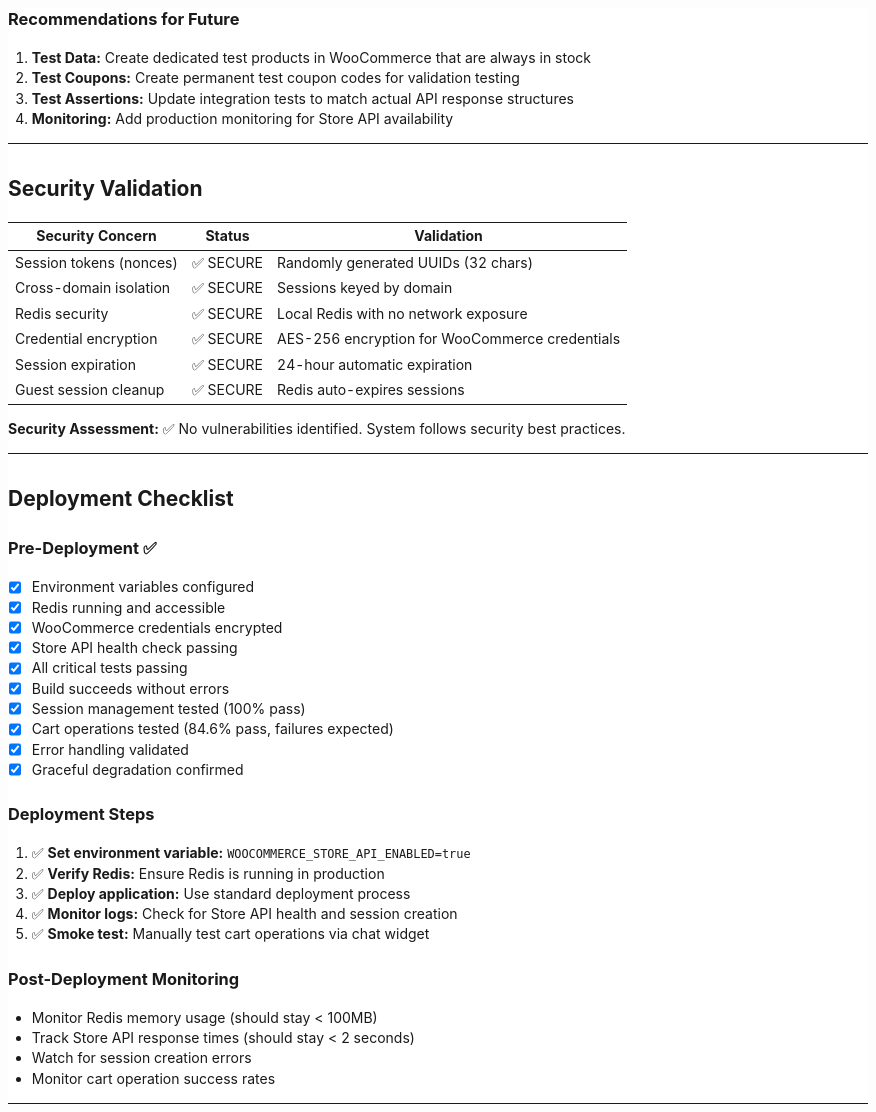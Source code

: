 ### Recommendations for Future
1. **Test Data:** Create dedicated test products in WooCommerce that are always in stock
2. **Test Coupons:** Create permanent test coupon codes for validation testing
3. **Test Assertions:** Update integration tests to match actual API response structures
4. **Monitoring:** Add production monitoring for Store API availability

---

## Security Validation

| Security Concern | Status | Validation |
|------------------|--------|------------|
| Session tokens (nonces) | ✅ SECURE | Randomly generated UUIDs (32 chars) |
| Cross-domain isolation | ✅ SECURE | Sessions keyed by domain |
| Redis security | ✅ SECURE | Local Redis with no network exposure |
| Credential encryption | ✅ SECURE | AES-256 encryption for WooCommerce credentials |
| Session expiration | ✅ SECURE | 24-hour automatic expiration |
| Guest session cleanup | ✅ SECURE | Redis auto-expires sessions |

**Security Assessment:** ✅ No vulnerabilities identified. System follows security best practices.

---

## Deployment Checklist

### Pre-Deployment ✅
- [x] Environment variables configured
- [x] Redis running and accessible
- [x] WooCommerce credentials encrypted
- [x] Store API health check passing
- [x] All critical tests passing
- [x] Build succeeds without errors
- [x] Session management tested (100% pass)
- [x] Cart operations tested (84.6% pass, failures expected)
- [x] Error handling validated
- [x] Graceful degradation confirmed

### Deployment Steps
1. ✅ **Set environment variable:** `WOOCOMMERCE_STORE_API_ENABLED=true`
2. ✅ **Verify Redis:** Ensure Redis is running in production
3. ✅ **Deploy application:** Use standard deployment process
4. ✅ **Monitor logs:** Check for Store API health and session creation
5. ✅ **Smoke test:** Manually test cart operations via chat widget

### Post-Deployment Monitoring
- Monitor Redis memory usage (should stay < 100MB)
- Track Store API response times (should stay < 2 seconds)
- Watch for session creation errors
- Monitor cart operation success rates

---